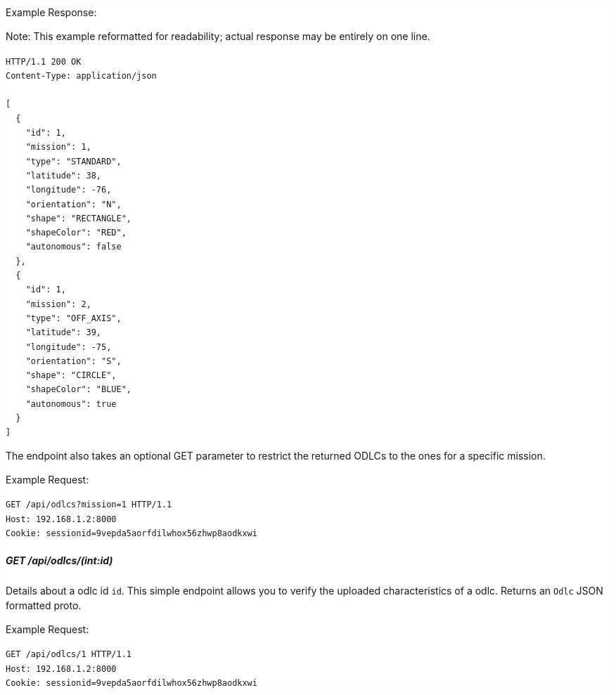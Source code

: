 Example Response:

Note: This example reformatted for readability; actual response may be
entirely on one line.

```http
HTTP/1.1 200 OK
Content-Type: application/json

[
  {
    "id": 1,
    "mission": 1,
    "type": "STANDARD",
    "latitude": 38,
    "longitude": -76,
    "orientation": "N",
    "shape": "RECTANGLE",
    "shapeColor": "RED",
    "autonomous": false
  },
  {
    "id": 1,
    "mission": 2,
    "type": "OFF_AXIS",
    "latitude": 39,
    "longitude": -75,
    "orientation": "S",
    "shape": "CIRCLE",
    "shapeColor": "BLUE",
    "autonomous": true
  }
]
```

The endpoint also takes an optional GET parameter to restrict the returned
ODLCs to the ones for a specific mission.

Example Request:

```http
GET /api/odlcs?mission=1 HTTP/1.1
Host: 192.168.1.2:8000
Cookie: sessionid=9vepda5aorfdilwhox56zhwp8aodkxwi
```

##### GET /api/odlcs/(int:id)

Details about a odlc id `id`. This simple endpoint allows you to verify the
uploaded characteristics of a odlc. Returns an `Odlc` JSON formatted proto.

Example Request:

```http
GET /api/odlcs/1 HTTP/1.1
Host: 192.168.1.2:8000
Cookie: sessionid=9vepda5aorfdilwhox56zhwp8aodkxwi
```

